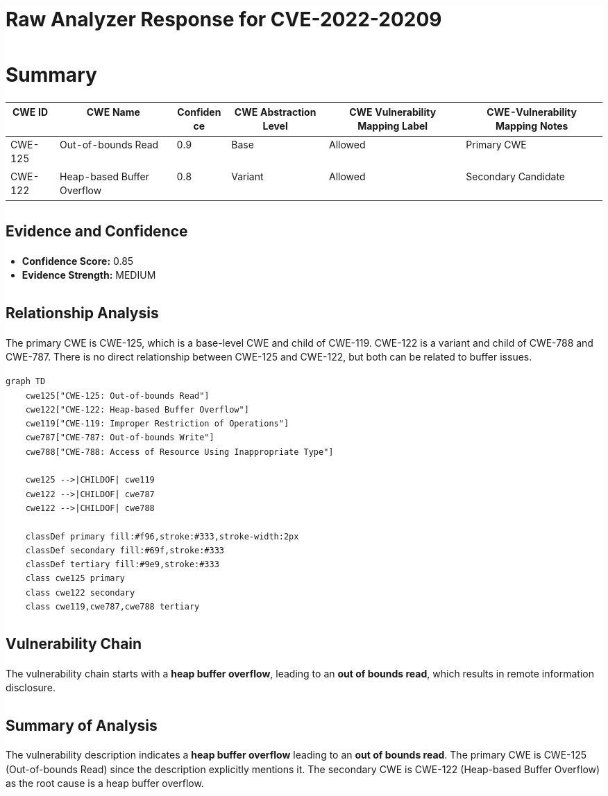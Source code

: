 # Raw Analyzer Response for CVE-2022-20209

# Summary
| CWE ID | CWE Name | Confidence | CWE Abstraction Level | CWE Vulnerability Mapping Label | CWE-Vulnerability Mapping Notes |
|---|---|---|---|---|---|
| CWE-125 | Out-of-bounds Read | 0.9 | Base | Allowed | Primary CWE |
| CWE-122 | Heap-based Buffer Overflow | 0.8 | Variant | Allowed | Secondary Candidate |

## Evidence and Confidence

*   **Confidence Score:** 0.85
*   **Evidence Strength:** MEDIUM

## Relationship Analysis
The primary CWE is CWE-125, which is a base-level CWE and child of CWE-119. CWE-122 is a variant and child of CWE-788 and CWE-787. There is no direct relationship between CWE-125 and CWE-122, but both can be related to buffer issues.

```mermaid
graph TD
    cwe125["CWE-125: Out-of-bounds Read"]
    cwe122["CWE-122: Heap-based Buffer Overflow"]
    cwe119["CWE-119: Improper Restriction of Operations"]
    cwe787["CWE-787: Out-of-bounds Write"]
    cwe788["CWE-788: Access of Resource Using Inappropriate Type"]

    cwe125 -->|CHILDOF| cwe119
    cwe122 -->|CHILDOF| cwe787
    cwe122 -->|CHILDOF| cwe788

    classDef primary fill:#f96,stroke:#333,stroke-width:2px
    classDef secondary fill:#69f,stroke:#333
    classDef tertiary fill:#9e9,stroke:#333
    class cwe125 primary
    class cwe122 secondary
    class cwe119,cwe787,cwe788 tertiary
```

## Vulnerability Chain
The vulnerability chain starts with a **heap buffer overflow**, leading to an **out of bounds read**, which results in remote information disclosure.

## Summary of Analysis
The vulnerability description indicates a **heap buffer overflow** leading to an **out of bounds read**. The primary CWE is CWE-125 (Out-of-bounds Read) since the description explicitly mentions it. The secondary CWE is CWE-122 (Heap-based Buffer Overflow) as the root cause is a heap buffer overflow.
